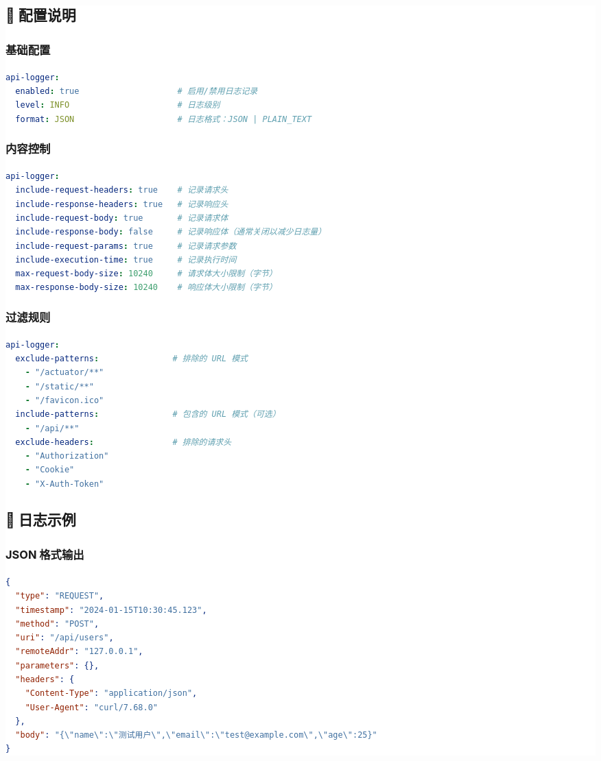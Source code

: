 
## 📖 配置说明

### 基础配置

```yaml
api-logger:
  enabled: true                    # 启用/禁用日志记录
  level: INFO                      # 日志级别
  format: JSON                     # 日志格式：JSON | PLAIN_TEXT
```

### 内容控制

```yaml
api-logger:
  include-request-headers: true    # 记录请求头
  include-response-headers: true   # 记录响应头
  include-request-body: true       # 记录请求体
  include-response-body: false     # 记录响应体（通常关闭以减少日志量）
  include-request-params: true     # 记录请求参数
  include-execution-time: true     # 记录执行时间
  max-request-body-size: 10240     # 请求体大小限制（字节）
  max-response-body-size: 10240    # 响应体大小限制（字节）
```

### 过滤规则

```yaml
api-logger:
  exclude-patterns:               # 排除的 URL 模式
    - "/actuator/**"
    - "/static/**"
    - "/favicon.ico"
  include-patterns:               # 包含的 URL 模式（可选）
    - "/api/**"
  exclude-headers:                # 排除的请求头
    - "Authorization"
    - "Cookie"
    - "X-Auth-Token"
```

## 📝 日志示例

### JSON 格式输出

```json
{
  "type": "REQUEST",
  "timestamp": "2024-01-15T10:30:45.123",
  "method": "POST",
  "uri": "/api/users",
  "remoteAddr": "127.0.0.1",
  "parameters": {},
  "headers": {
    "Content-Type": "application/json",
    "User-Agent": "curl/7.68.0"
  },
  "body": "{\"name\":\"测试用户\",\"email\":\"test@example.com\",\"age\":25}"
}
```
